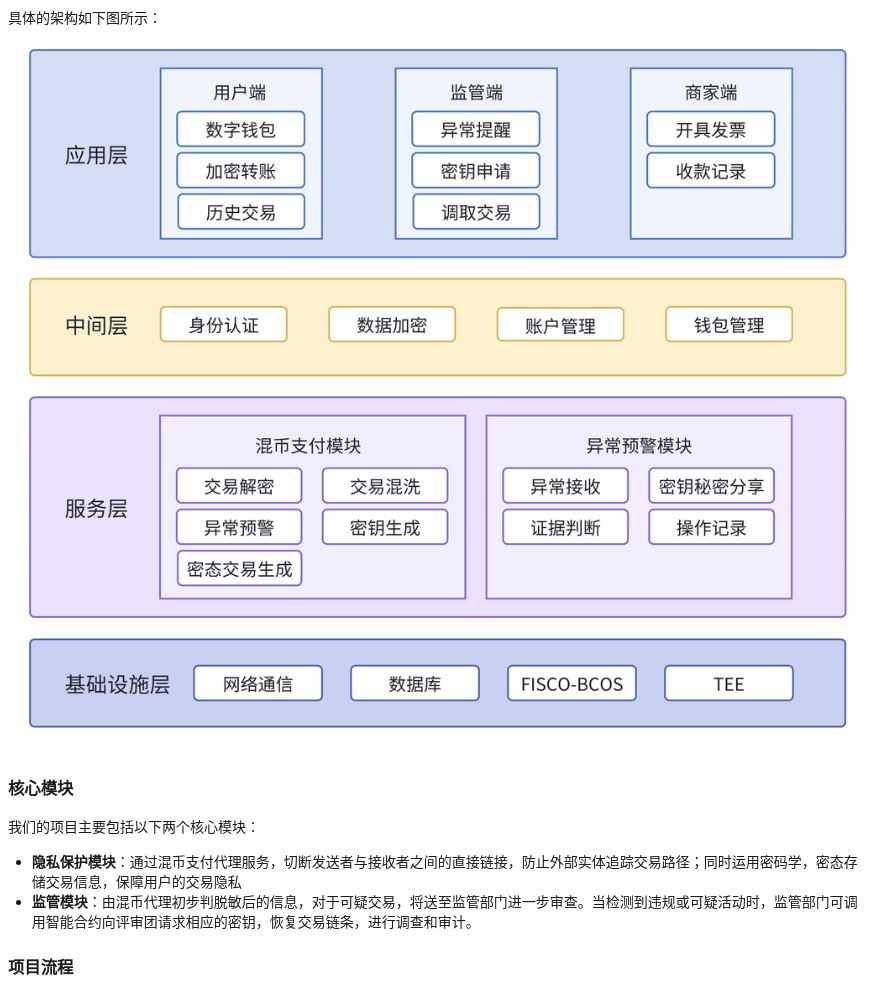 具体的架构如下图所示：![](imgs\project_structure.png)

### 核心模块

我们的项目主要包括以下两个核心模块：

- **隐私保护模块**：通过混币支付代理服务，切断发送者与接收者之间的直接链接，防止外部实体追踪交易路径；同时运用密码学，密态存储交易信息，保障用户的交易隐私
- **监管模块**：由混币代理初步判脱敏后的信息，对于可疑交易，将送至监管部门进一步审查。当检测到违规或可疑活动时，监管部门可调用智能合约向评审团请求相应的密钥，恢复交易链条，进行调查和审计。

### 项目流程
